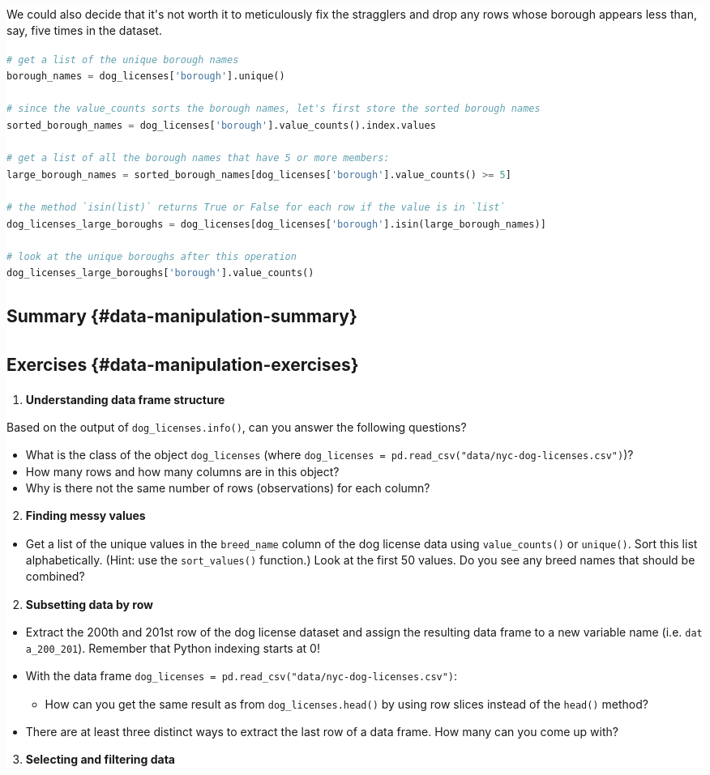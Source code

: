 We could also decide that it's not worth it to meticulously fix the stragglers and
drop any rows whose borough appears less than, say, five times in the dataset.


```python
# get a list of the unique borough names
borough_names = dog_licenses['borough'].unique()

# since the value_counts sorts the borough names, let's first store the sorted borough names
sorted_borough_names = dog_licenses['borough'].value_counts().index.values

# get a list of all the borough names that have 5 or more members:
large_borough_names = sorted_borough_names[dog_licenses['borough'].value_counts() >= 5]

# the method `isin(list)` returns True or False for each row if the value is in `list`
dog_licenses_large_boroughs = dog_licenses[dog_licenses['borough'].isin(large_borough_names)]

# look at the unique boroughs after this operation
dog_licenses_large_boroughs['borough'].value_counts()
```

## Summary {#data-manipulation-summary}


## Exercises {#data-manipulation-exercises}

1. **Understanding data frame structure**

Based on the output of `dog_licenses.info()`, can you answer the following questions?

 - What is the class of the object `dog_licenses` (where
   `dog_licenses = pd.read_csv("data/nyc-dog-licenses.csv")`)?
 - How many rows and how many columns are in this object?
 - Why is there not the same number of rows (observations) for each column?

2. **Finding messy values**

- Get a list of the unique values in the `breed_name` column of the dog license
data using `value_counts()` or `unique()`. Sort this list alphabetically. (Hint:
use the `sort_values()` function.) Look at the first 50 values. Do you see any
breed names that should be combined?

2. **Subsetting data by row**

- Extract the 200th and 201st row of the dog license dataset and assign the
resulting data frame to a new variable name (i.e. `data_200_201`). Remember
that Python indexing starts at 0!

- With the data frame `dog_licenses = pd.read_csv("data/nyc-dog-licenses.csv")`:
    - How can you get the same result as from `dog_licenses.head()` by using row slices
    instead of the `head()` method?

- There are at least three distinct ways to extract the last row of a data
frame. How many can you come up with?

3. **Selecting and filtering data**


[github-new-repo]: https://help.github.com/en/articles/create-a-repo